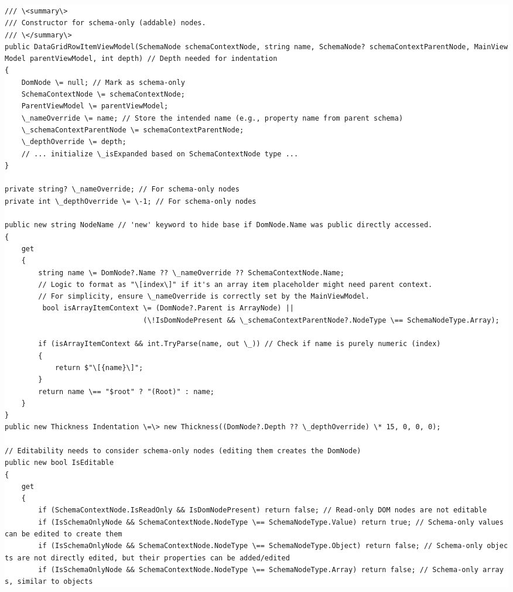     /// \<summary\>  
    /// Constructor for schema-only (addable) nodes.  
    /// \</summary\>  
    public DataGridRowItemViewModel(SchemaNode schemaContextNode, string name, SchemaNode? schemaContextParentNode, MainViewModel parentViewModel, int depth) // Depth needed for indentation  
    {  
        DomNode \= null; // Mark as schema-only  
        SchemaContextNode \= schemaContextNode;  
        ParentViewModel \= parentViewModel;  
        \_nameOverride \= name; // Store the intended name (e.g., property name from parent schema)  
        \_schemaContextParentNode \= schemaContextParentNode;  
        \_depthOverride \= depth;  
        // ... initialize \_isExpanded based on SchemaContextNode type ...  
    }

    private string? \_nameOverride; // For schema-only nodes  
    private int \_depthOverride \= \-1; // For schema-only nodes

    public new string NodeName // 'new' keyword to hide base if DomNode.Name was public directly accessed.  
    {  
        get  
        {  
            string name \= DomNode?.Name ?? \_nameOverride ?? SchemaContextNode.Name;  
            // Logic to format as "\[index\]" if it's an array item placeholder might need parent context.  
            // For simplicity, ensure \_nameOverride is correctly set by the MainViewModel.  
             bool isArrayItemContext \= (DomNode?.Parent is ArrayNode) ||  
                                     (\!IsDomNodePresent && \_schemaContextParentNode?.NodeType \== SchemaNodeType.Array);

            if (isArrayItemContext && int.TryParse(name, out \_)) // Check if name is purely numeric (index)  
            {  
                return $"\[{name}\]";  
            }  
            return name \== "$root" ? "(Root)" : name;  
        }  
    }  
    public new Thickness Indentation \=\> new Thickness((DomNode?.Depth ?? \_depthOverride) \* 15, 0, 0, 0);

    // Editability needs to consider schema-only nodes (editing them creates the DomNode)  
    public new bool IsEditable  
    {  
        get  
        {  
            if (SchemaContextNode.IsReadOnly && IsDomNodePresent) return false; // Read-only DOM nodes are not editable  
            if (IsSchemaOnlyNode && SchemaContextNode.NodeType \== SchemaNodeType.Value) return true; // Schema-only values can be edited to create them  
            if (IsSchemaOnlyNode && SchemaContextNode.NodeType \== SchemaNodeType.Object) return false; // Schema-only objects are not directly edited, but their properties can be added/edited  
            if (IsSchemaOnlyNode && SchemaContextNode.NodeType \== SchemaNodeType.Array) return false; // Schema-only arrays, similar to objects
